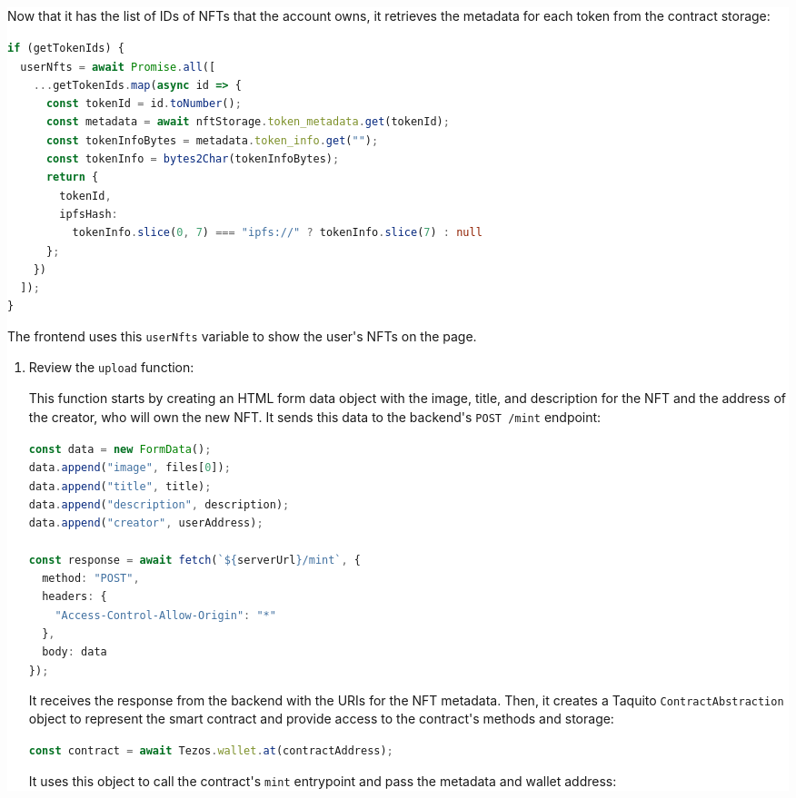    Now that it has the list of IDs of NFTs that the account owns, it retrieves the metadata for each token from the contract storage:

   ```typescript
   if (getTokenIds) {
     userNfts = await Promise.all([
       ...getTokenIds.map(async id => {
         const tokenId = id.toNumber();
         const metadata = await nftStorage.token_metadata.get(tokenId);
         const tokenInfoBytes = metadata.token_info.get("");
         const tokenInfo = bytes2Char(tokenInfoBytes);
         return {
           tokenId,
           ipfsHash:
             tokenInfo.slice(0, 7) === "ipfs://" ? tokenInfo.slice(7) : null
         };
       })
     ]);
   }
   ```

   The frontend uses this `userNfts` variable to show the user's NFTs on the page.

1. Review the `upload` function:

   This function starts by creating an HTML form data object with the image, title, and description for the NFT and the address of the creator, who will own the new NFT.
   It sends this data to the backend's `POST /mint` endpoint:

   ```typescript
   const data = new FormData();
   data.append("image", files[0]);
   data.append("title", title);
   data.append("description", description);
   data.append("creator", userAddress);

   const response = await fetch(`${serverUrl}/mint`, {
     method: "POST",
     headers: {
       "Access-Control-Allow-Origin": "*"
     },
     body: data
   });
   ```

   It receives the response from the backend with the URIs for the NFT metadata.
   Then, it creates a Taquito `ContractAbstraction` object to represent the smart contract and provide access to the contract's methods and storage:

   ```typescript
   const contract = await Tezos.wallet.at(contractAddress);
   ```

   It uses this object to call the contract's `mint` entrypoint and pass the metadata and wallet address:
